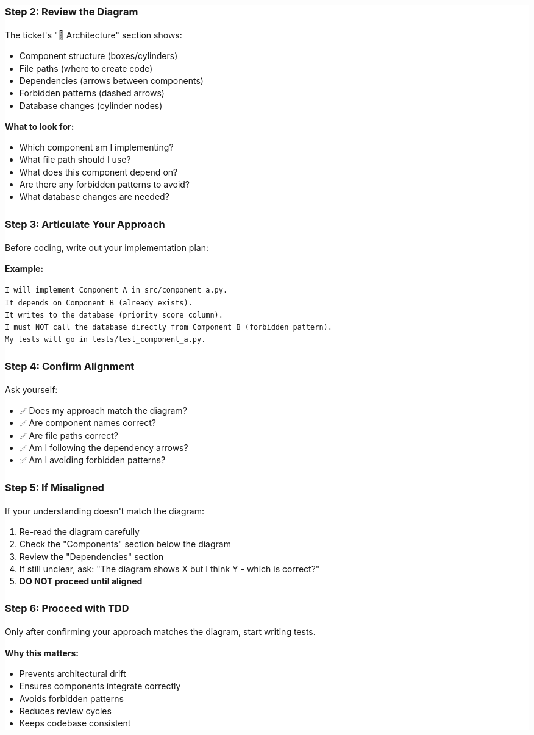 ### Step 2: Review the Diagram

The ticket's "📐 Architecture" section shows:
- Component structure (boxes/cylinders)
- File paths (where to create code)
- Dependencies (arrows between components)
- Forbidden patterns (dashed arrows)
- Database changes (cylinder nodes)

**What to look for:**
- Which component am I implementing?
- What file path should I use?
- What does this component depend on?
- Are there any forbidden patterns to avoid?
- What database changes are needed?

### Step 3: Articulate Your Approach

Before coding, write out your implementation plan:

**Example:**
```
I will implement Component A in src/component_a.py.
It depends on Component B (already exists).
It writes to the database (priority_score column).
I must NOT call the database directly from Component B (forbidden pattern).
My tests will go in tests/test_component_a.py.
```

### Step 4: Confirm Alignment

Ask yourself:
- ✅ Does my approach match the diagram?
- ✅ Are component names correct?
- ✅ Are file paths correct?
- ✅ Am I following the dependency arrows?
- ✅ Am I avoiding forbidden patterns?

### Step 5: If Misaligned

If your understanding doesn't match the diagram:
1. Re-read the diagram carefully
2. Check the "Components" section below the diagram
3. Review the "Dependencies" section
4. If still unclear, ask: "The diagram shows X but I think Y - which is correct?"
5. **DO NOT proceed until aligned**

### Step 6: Proceed with TDD

Only after confirming your approach matches the diagram, start writing tests.

**Why this matters:**
- Prevents architectural drift
- Ensures components integrate correctly
- Avoids forbidden patterns
- Reduces review cycles
- Keeps codebase consistent
